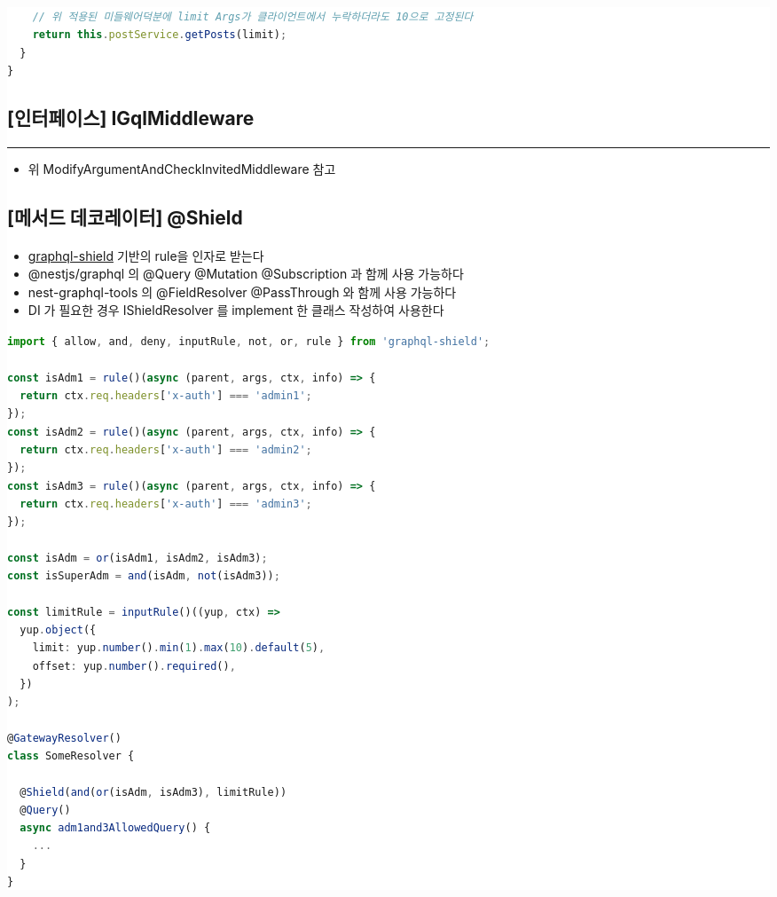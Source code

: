 ```ts
    // 위 적용된 미들웨어덕분에 limit Args가 클라이언트에서 누락하더라도 10으로 고정된다
    return this.postService.getPosts(limit);
  }
}
```

## [인터페이스] IGqlMiddleware

---

- 위 ModifyArgumentAndCheckInvitedMiddleware 참고

## [메서드 데코레이터] @Shield

- [graphql-shield](https://the-guild.dev/graphql/shield/docs) 기반의 rule을 인자로 받는다
- @nestjs/graphql 의 @Query @Mutation @Subscription 과 함께 사용 가능하다
- nest-graphql-tools 의 @FieldResolver @PassThrough 와 함께 사용 가능하다
- DI 가 필요한 경우 IShieldResolver 를 implement 한 클래스 작성하여 사용한다

```ts
import { allow, and, deny, inputRule, not, or, rule } from 'graphql-shield';

const isAdm1 = rule()(async (parent, args, ctx, info) => {
  return ctx.req.headers['x-auth'] === 'admin1';
});
const isAdm2 = rule()(async (parent, args, ctx, info) => {
  return ctx.req.headers['x-auth'] === 'admin2';
});
const isAdm3 = rule()(async (parent, args, ctx, info) => {
  return ctx.req.headers['x-auth'] === 'admin3';
});

const isAdm = or(isAdm1, isAdm2, isAdm3);
const isSuperAdm = and(isAdm, not(isAdm3));

const limitRule = inputRule()((yup, ctx) =>
  yup.object({
    limit: yup.number().min(1).max(10).default(5),
    offset: yup.number().required(),
  })
);

@GatewayResolver()
class SomeResolver {

  @Shield(and(or(isAdm, isAdm3), limitRule))
  @Query()
  async adm1and3AllowedQuery() {
    ...
  }
}
```
